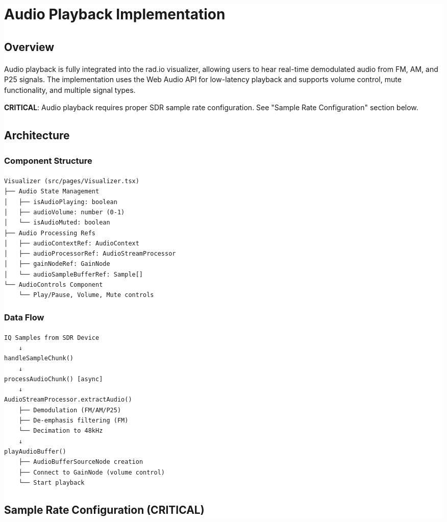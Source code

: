 # Audio Playback Implementation

## Overview

Audio playback is fully integrated into the rad.io visualizer, allowing users to hear real-time demodulated audio from FM, AM, and P25 signals. The implementation uses the Web Audio API for low-latency playback and supports volume control, mute functionality, and multiple signal types.

**CRITICAL**: Audio playback requires proper SDR sample rate configuration. See "Sample Rate Configuration" section below.

## Architecture

### Component Structure

```
Visualizer (src/pages/Visualizer.tsx)
├── Audio State Management
│   ├── isAudioPlaying: boolean
│   ├── audioVolume: number (0-1)
│   └── isAudioMuted: boolean
├── Audio Processing Refs
│   ├── audioContextRef: AudioContext
│   ├── audioProcessorRef: AudioStreamProcessor
│   ├── gainNodeRef: GainNode
│   └── audioSampleBufferRef: Sample[]
└── AudioControls Component
    └── Play/Pause, Volume, Mute controls
```

### Data Flow

```
IQ Samples from SDR Device
    ↓
handleSampleChunk()
    ↓
processAudioChunk() [async]
    ↓
AudioStreamProcessor.extractAudio()
    ├── Demodulation (FM/AM/P25)
    ├── De-emphasis filtering (FM)
    └── Decimation to 48kHz
    ↓
playAudioBuffer()
    ├── AudioBufferSourceNode creation
    ├── Connect to GainNode (volume control)
    └── Start playback
```

## Sample Rate Configuration (CRITICAL)
